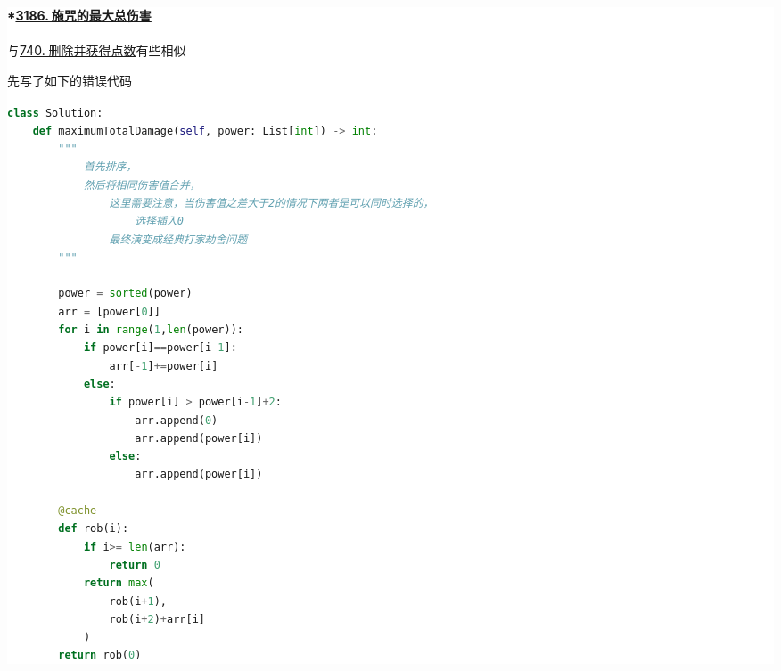 

#### *[3186. 施咒的最大总伤害](https://leetcode.cn/problems/maximum-total-damage-with-spell-casting/)



与[740. 删除并获得点数](https://leetcode.cn/problems/delete-and-earn/)有些相似

先写了如下的错误代码

```python
class Solution:
    def maximumTotalDamage(self, power: List[int]) -> int:
        """
            首先排序，
            然后将相同伤害值合并，
                这里需要注意，当伤害值之差大于2的情况下两者是可以同时选择的，
                    选择插入0
                最终演变成经典打家劫舍问题
        """

        power = sorted(power)
        arr = [power[0]]
        for i in range(1,len(power)):
            if power[i]==power[i-1]:
                arr[-1]+=power[i]
            else:
                if power[i] > power[i-1]+2:
                    arr.append(0)
                    arr.append(power[i])
                else:
                    arr.append(power[i])
        
        @cache
        def rob(i):
            if i>= len(arr):
                return 0
            return max(
                rob(i+1),
                rob(i+2)+arr[i]
            )
        return rob(0)
```


